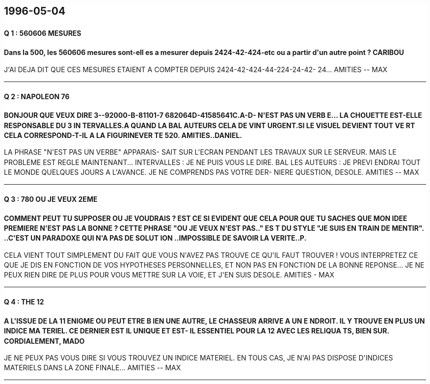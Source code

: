 ## 1996-05-04

#### Q 1 : 560606 MESURES

**Dans la 500, les 560606 mesures sont-ell es a mesurer depuis 2424-42-424-etc ou a  partir d'un autre point ?  CARIBOU**

J'AI DEJA DIT QUE CES MESURES ETAIENT A COMPTER DEPUIS 2424-42-424-44-224-24-42- 24... AMITIES -- MAX

---

#### Q 2 : NAPOLEON 76

**BONJOUR QUE VEUX DIRE 3--92000-B-81101-7
682064D-41585641C.A-D- N'EST PAS UN VERB E... LA CHOUETTE EST-ELLE
RESPONSABLE DU 3 IN TERVALLES.A QUAND LA BAL AUTEURS CELA DE VINT
URGENT.SI LE VISUEL DEVIENT TOUT VE RT CELA CORRESPOND-T-IL A LA
FIGURINEVER TE 520. AMITIES..DANIEL.**

LA PHRASE "N'EST PAS UN VERBE" APPARAIS- SAIT SUR
L'ECRAN PENDANT LES TRAVAUX SUR LE SERVEUR. MAIS LE PROBLEME EST REGLE
MAINTENANT... INTERVALLES : JE NE PUIS VOUS LE DIRE. BAL LES AUTEURS :
JE PREVI ENDRAI TOUT LE MONDE QUELQUES JOURS A  L'AVANCE. JE NE
COMPRENDS PAS VOTRE DER- NIERE QUESTION, DESOLE. AMITIES -- MAX

---

#### Q 3 : 780 OU JE VEUX 2EME

**COMMENT PEUT TU SUPPOSER OU JE VOUDRAIS  ? EST CE SI
EVIDENT QUE CELA POUR QUE TU  SACHES QUE MON IDEE PREMIERE N'EST PAS  LA
 BONNE ? CETTE PHRASE "OU JE VEUX N'EST PAS.." ES T DU STYLE "JE SUIS EN
 TRAIN DE MENTIR". ..C'EST UN PARADOXE QUI N'A PAS DE SOLUT ION
..IMPOSSIBLE DE SAVOIR LA VERITE..P.**

CELA VIENT TOUT SIMPLEMENT DU FAIT QUE  VOUS N'AVEZ
PAS TROUVE CE QU'IL FAUT TROUVER ! VOUS INTERPRETEZ CE QUE JE DIS EN
FONCTION DE VOS HYPOTHESES PERSONNELLES, ET NON PAS EN FONCTION DE LA
BONNE REPONSE... JE NE PEUX RIEN DIRE DE PLUS POUR VOUS METTRE SUR LA
VOIE, ET J'EN SUIS DESOLE. AMITIES - MAX

---

#### Q 4 : THE 12

**A L'ISSUE DE LA 11 ENIGME OU PEUT ETRE B IEN UNE
AUTRE, LE CHASSEUR ARRIVE A UN E NDROIT. IL Y TROUVE EN PLUS UN INDICE
MA TERIEL. CE DERNIER EST IL UNIQUE ET EST- IL ESSENTIEL POUR LA 12 AVEC
 LES RELIQUA TS, BIEN SUR. CORDIALEMENT, MADO**

JE NE PEUX PAS VOUS DIRE SI VOUS TROUVEZ UN INDICE
MATERIEL. EN TOUS CAS, JE N'AI PAS DISPOSE D'INDICES MATERIELS DANS  LA
ZONE FINALE...  AMITIES -- MAX

---